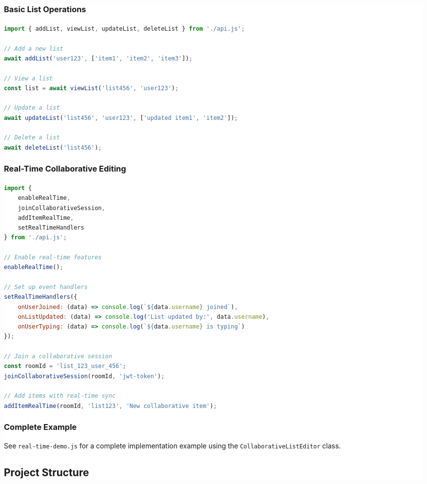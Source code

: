 ### Basic List Operations

```javascript
import { addList, viewList, updateList, deleteList } from './api.js';

// Add a new list
await addList('user123', ['item1', 'item2', 'item3']);

// View a list
const list = await viewList('list456', 'user123');

// Update a list
await updateList('list456', 'user123', ['updated item1', 'item2']);

// Delete a list
await deleteList('list456');
```

### Real-Time Collaborative Editing

```javascript
import { 
    enableRealTime, 
    joinCollaborativeSession,
    addItemRealTime,
    setRealTimeHandlers 
} from './api.js';

// Enable real-time features
enableRealTime();

// Set up event handlers
setRealTimeHandlers({
    onUserJoined: (data) => console.log(`${data.username} joined`),
    onListUpdated: (data) => console.log('List updated by:', data.username),
    onUserTyping: (data) => console.log(`${data.username} is typing`)
});

// Join a collaborative session
const roomId = 'list_123_user_456';
joinCollaborativeSession(roomId, 'jwt-token');

// Add items with real-time sync
addItemRealTime(roomId, 'list123', 'New collaborative item');
```

### Complete Example

See `real-time-demo.js` for a complete implementation example using the `CollaborativeListEditor` class.

## Project Structure
